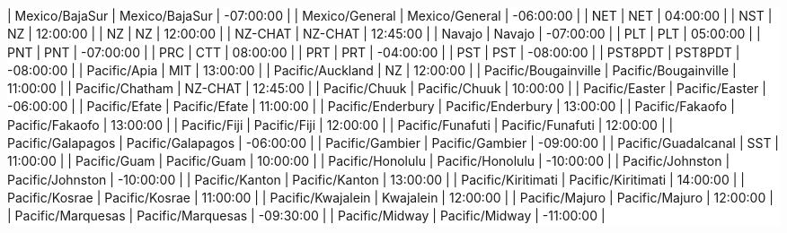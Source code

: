 | Mexico/BajaSur                   | Mexico/BajaSur                   | -07:00:00  |
| Mexico/General                   | Mexico/General                   | -06:00:00  |
| NET                              | NET                              | 04:00:00   |
| NST                              | NZ                               | 12:00:00   |
| NZ                               | NZ                               | 12:00:00   |
| NZ-CHAT                          | NZ-CHAT                          | 12:45:00   |
| Navajo                           | Navajo                           | -07:00:00  |
| PLT                              | PLT                              | 05:00:00   |
| PNT                              | PNT                              | -07:00:00  |
| PRC                              | CTT                              | 08:00:00   |
| PRT                              | PRT                              | -04:00:00  |
| PST                              | PST                              | -08:00:00  |
| PST8PDT                          | PST8PDT                          | -08:00:00  |
| Pacific/Apia                     | MIT                              | 13:00:00   |
| Pacific/Auckland                 | NZ                               | 12:00:00   |
| Pacific/Bougainville             | Pacific/Bougainville             | 11:00:00   |
| Pacific/Chatham                  | NZ-CHAT                          | 12:45:00   |
| Pacific/Chuuk                    | Pacific/Chuuk                    | 10:00:00   |
| Pacific/Easter                   | Pacific/Easter                   | -06:00:00  |
| Pacific/Efate                    | Pacific/Efate                    | 11:00:00   |
| Pacific/Enderbury                | Pacific/Enderbury                | 13:00:00   |
| Pacific/Fakaofo                  | Pacific/Fakaofo                  | 13:00:00   |
| Pacific/Fiji                     | Pacific/Fiji                     | 12:00:00   |
| Pacific/Funafuti                 | Pacific/Funafuti                 | 12:00:00   |
| Pacific/Galapagos                | Pacific/Galapagos                | -06:00:00  |
| Pacific/Gambier                  | Pacific/Gambier                  | -09:00:00  |
| Pacific/Guadalcanal              | SST                              | 11:00:00   |
| Pacific/Guam                     | Pacific/Guam                     | 10:00:00   |
| Pacific/Honolulu                 | Pacific/Honolulu                 | -10:00:00  |
| Pacific/Johnston                 | Pacific/Johnston                 | -10:00:00  |
| Pacific/Kanton                   | Pacific/Kanton                   | 13:00:00   |
| Pacific/Kiritimati               | Pacific/Kiritimati               | 14:00:00   |
| Pacific/Kosrae                   | Pacific/Kosrae                   | 11:00:00   |
| Pacific/Kwajalein                | Kwajalein                        | 12:00:00   |
| Pacific/Majuro                   | Pacific/Majuro                   | 12:00:00   |
| Pacific/Marquesas                | Pacific/Marquesas                | -09:30:00  |
| Pacific/Midway                   | Pacific/Midway                   | -11:00:00  |